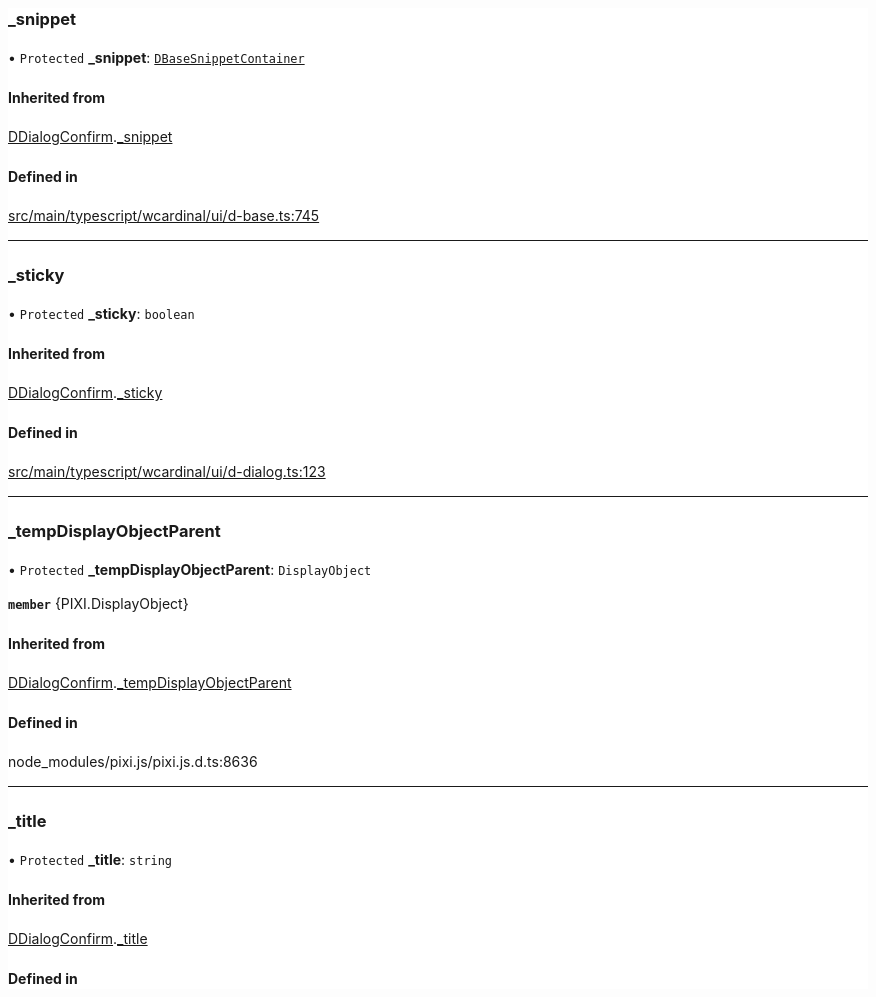 ### \_snippet

• `Protected` **\_snippet**: [`DBaseSnippetContainer`](DBaseSnippetContainer.md)

#### Inherited from

[DDialogConfirm](DDialogConfirm.md).[_snippet](DDialogConfirm.md#_snippet)

#### Defined in

[src/main/typescript/wcardinal/ui/d-base.ts:745](https://github.com/winter-cardinal/winter-cardinal-ui/blob/v0.200.0/src/main/typescript/wcardinal/ui/d-base.ts#L745)

___

### \_sticky

• `Protected` **\_sticky**: `boolean`

#### Inherited from

[DDialogConfirm](DDialogConfirm.md).[_sticky](DDialogConfirm.md#_sticky)

#### Defined in

[src/main/typescript/wcardinal/ui/d-dialog.ts:123](https://github.com/winter-cardinal/winter-cardinal-ui/blob/v0.200.0/src/main/typescript/wcardinal/ui/d-dialog.ts#L123)

___

### \_tempDisplayObjectParent

• `Protected` **\_tempDisplayObjectParent**: `DisplayObject`

**`member`** {PIXI.DisplayObject}

#### Inherited from

[DDialogConfirm](DDialogConfirm.md).[_tempDisplayObjectParent](DDialogConfirm.md#_tempdisplayobjectparent)

#### Defined in

node_modules/pixi.js/pixi.js.d.ts:8636

___

### \_title

• `Protected` **\_title**: `string`

#### Inherited from

[DDialogConfirm](DDialogConfirm.md).[_title](DDialogConfirm.md#_title)

#### Defined in
